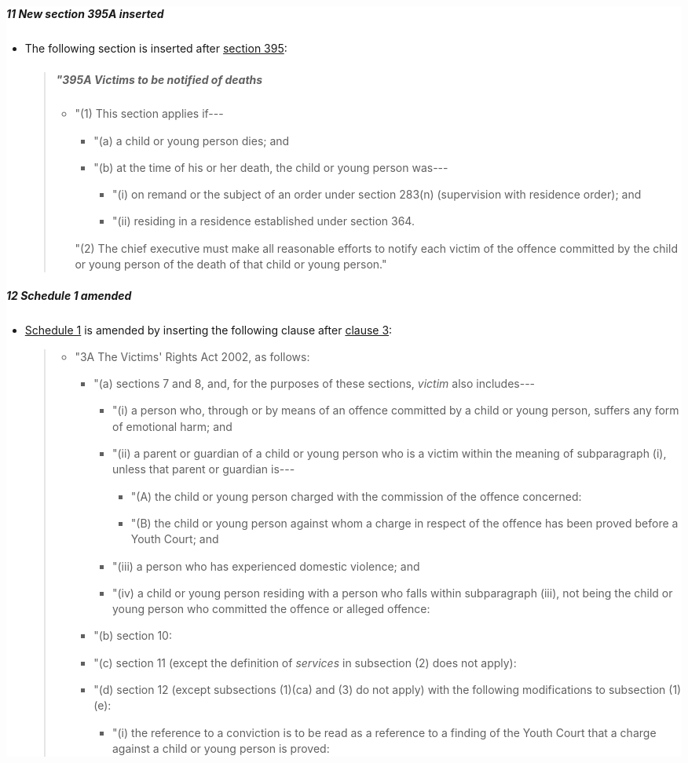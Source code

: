     

##### 11 New section 395A inserted
    
*   The following section is inserted after [section 395][22]:
    
    > ##### "395A Victims to be notified of deaths
    >     
    > *   "(1) This section applies if---
    >         
    >     *   "(a) a child or young person dies; and
    >     
    >     *   "(b) at the time of his or her death, the child or young person was---
    >             
    >         *   "(i) on remand or the subject of an order under section 283(n) (supervision with residence order); and
    >         
    >         *   "(ii) residing in a residence established under section 364\.
    >         
    >         
    >     
    >     "(2) The chief executive must make all reasonable efforts to notify each victim of the offence committed by the child or young person of the death of that child or young person."
    > 
    > 
    
    

##### 12 Schedule 1 amended
    
*   [Schedule 1][23] is amended by inserting the following clause after [clause 3][24]:
    
    > *   "3A The Victims' Rights Act 2002, as follows:
    >         
    >     *   "(a) sections 7 and 8, and, for the purposes of these sections, _victim_ also includes---
    >             
    >         *   "(i) a person who, through or by means of an offence committed by a child or young person, suffers any form of emotional harm; and
    >         
    >         *   "(ii) a parent or guardian of a child or young person who is a victim within the meaning of subparagraph (i), unless that parent or guardian is---
    >                 
    >             *   "(A) the child or young person charged with the commission of the offence concerned:
    >             
    >             *   "(B) the child or young person against whom a charge in respect of the offence has been proved before a Youth Court; and
    >             
    >             
    >         
    >         *   "(iii) a person who has experienced domestic violence; and
    >         
    >         *   "(iv) a child or young person residing with a person who falls within subparagraph (iii), not being the child or young person who committed the offence or alleged offence:
    >         
    >         
    >     
    >     *   "(b) section 10:
    >     
    >     *   "(c) section 11 (except the definition of _services_ in subsection (2) does not apply):
    >     
    >     *   "(d) section 12 (except subsections (1)(ca) and (3) do not apply) with the following modifications to subsection (1)(e):
    >             
    >         *   "(i) the reference to a conviction is to be read as a reference to a finding of the Youth Court that a charge against a child or young person is proved:
    >         

[0]: http://www.legislation.govt.nz/act/public/2014/0036/latest/whole.html#DLM6054004
[1]: http://www.legislation.govt.nz/act/public/2014/0036/latest/whole.html#DLM6054005
[2]: http://www.legislation.govt.nz/act/public/2014/0036/latest/whole.html#DLM6054006
[3]: http://www.legislation.govt.nz/act/public/2014/0036/latest/whole.html#DLM6054007
[4]: http://www.legislation.govt.nz/act/public/2014/0036/latest/whole.html#DLM6054011
[5]: http://www.legislation.govt.nz/act/public/2014/0036/latest/whole.html#DLM6054012
[6]: http://www.legislation.govt.nz/act/public/2014/0036/latest/whole.html#DLM6054021
[7]: http://www.legislation.govt.nz/act/public/2014/0036/latest/whole.html#DLM6054026
[8]: http://www.legislation.govt.nz/act/public/2014/0036/latest/whole.html#DLM6054028
[9]: http://www.legislation.govt.nz/act/public/2014/0036/latest/whole.html#DLM6054029
[10]: http://www.legislation.govt.nz/act/public/2014/0036/latest/whole.html#DLM6054030
[11]: http://www.legislation.govt.nz/act/public/2014/0036/latest/whole.html#DLM6054031
[12]: http://www.legislation.govt.nz/act/public/2014/0036/latest/whole.html#DLM6054032
[13]: http://www.legislation.govt.nz/act/public/2014/0036/latest/whole.html#DLM6054033
[14]: http://www.legislation.govt.nz/act/public/2014/0036/latest/link.aspx?id=DLM147087
[15]: http://www.legislation.govt.nz/act/public/2014/0036/latest/link.aspx?id=DLM147094
[16]: http://www.legislation.govt.nz/act/public/2014/0036/latest/link.aspx?id=DLM5801106
[17]: http://www.legislation.govt.nz/act/public/2014/0036/latest/link.aspx?id=DLM152948
[18]: http://www.legislation.govt.nz/act/public/2014/0036/latest/link.aspx?id=DLM152979
[19]: http://www.legislation.govt.nz/act/public/2014/0036/latest/link.aspx?id=DLM154029
[20]: http://www.legislation.govt.nz/act/public/2014/0036/latest/link.aspx?id=DLM154045
[21]: http://www.legislation.govt.nz/act/public/2014/0036/latest/link.aspx?id=DLM154514
[22]: http://www.legislation.govt.nz/act/public/2014/0036/latest/link.aspx?id=DLM154544
[23]: http://www.legislation.govt.nz/act/public/2014/0036/latest/link.aspx?id=DLM155340
[24]: http://www.legislation.govt.nz/act/public/2014/0036/latest/link.aspx?id=DLM5331478